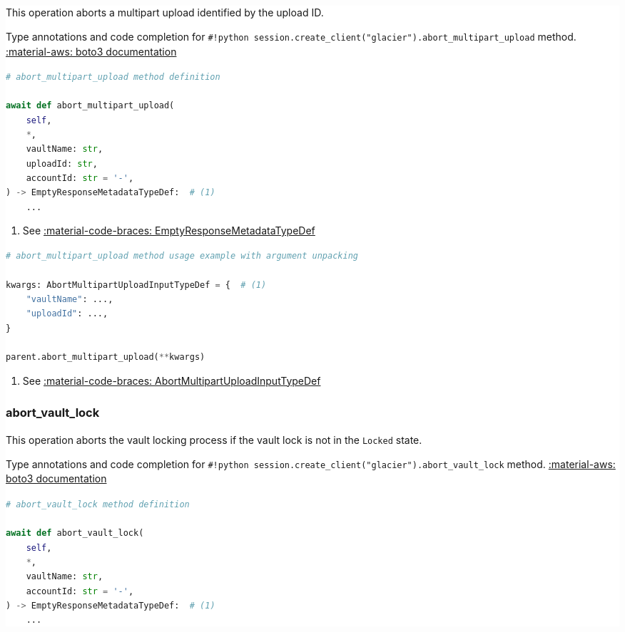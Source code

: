 This operation aborts a multipart upload identified by the upload ID.

Type annotations and code completion for `#!python session.create_client("glacier").abort_multipart_upload` method.
[:material-aws: boto3 documentation](https://boto3.amazonaws.com/v1/documentation/api/latest/reference/services/glacier/client/abort_multipart_upload.html)

```python
# abort_multipart_upload method definition

await def abort_multipart_upload(
    self,
    *,
    vaultName: str,
    uploadId: str,
    accountId: str = '-',
) -> EmptyResponseMetadataTypeDef:  # (1)
    ...
```

1. See [:material-code-braces: EmptyResponseMetadataTypeDef](./type_defs.md#emptyresponsemetadatatypedef) 


```python
# abort_multipart_upload method usage example with argument unpacking

kwargs: AbortMultipartUploadInputTypeDef = {  # (1)
    "vaultName": ...,
    "uploadId": ...,
}

parent.abort_multipart_upload(**kwargs)
```

1. See [:material-code-braces: AbortMultipartUploadInputTypeDef](./type_defs.md#abortmultipartuploadinputtypedef) 

### abort\_vault\_lock

This operation aborts the vault locking process if the vault lock is not in the
<code>Locked</code> state.

Type annotations and code completion for `#!python session.create_client("glacier").abort_vault_lock` method.
[:material-aws: boto3 documentation](https://boto3.amazonaws.com/v1/documentation/api/latest/reference/services/glacier/client/abort_vault_lock.html)

```python
# abort_vault_lock method definition

await def abort_vault_lock(
    self,
    *,
    vaultName: str,
    accountId: str = '-',
) -> EmptyResponseMetadataTypeDef:  # (1)
    ...
```

